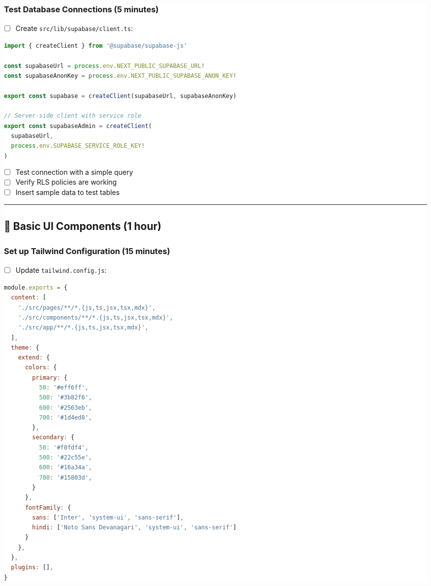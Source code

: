 ### Test Database Connections (5 minutes)
- [ ] Create `src/lib/supabase/client.ts`:
```typescript
import { createClient } from '@supabase/supabase-js'

const supabaseUrl = process.env.NEXT_PUBLIC_SUPABASE_URL!
const supabaseAnonKey = process.env.NEXT_PUBLIC_SUPABASE_ANON_KEY!

export const supabase = createClient(supabaseUrl, supabaseAnonKey)

// Server-side client with service role
export const supabaseAdmin = createClient(
  supabaseUrl,
  process.env.SUPABASE_SERVICE_ROLE_KEY!
)
```

- [ ] Test connection with a simple query
- [ ] Verify RLS policies are working
- [ ] Insert sample data to test tables

---

## 🎨 Basic UI Components (1 hour)

### Set up Tailwind Configuration (15 minutes)
- [ ] Update `tailwind.config.js`:
```javascript
module.exports = {
  content: [
    './src/pages/**/*.{js,ts,jsx,tsx,mdx}',
    './src/components/**/*.{js,ts,jsx,tsx,mdx}',
    './src/app/**/*.{js,ts,jsx,tsx,mdx}',
  ],
  theme: {
    extend: {
      colors: {
        primary: {
          50: '#eff6ff',
          500: '#3b82f6',
          600: '#2563eb',
          700: '#1d4ed8',
        },
        secondary: {
          50: '#f0fdf4',
          500: '#22c55e',
          600: '#16a34a',
          700: '#15803d',
        }
      },
      fontFamily: {
        sans: ['Inter', 'system-ui', 'sans-serif'],
        hindi: ['Noto Sans Devanagari', 'system-ui', 'sans-serif']
      }
    },
  },
  plugins: [],
}
```
